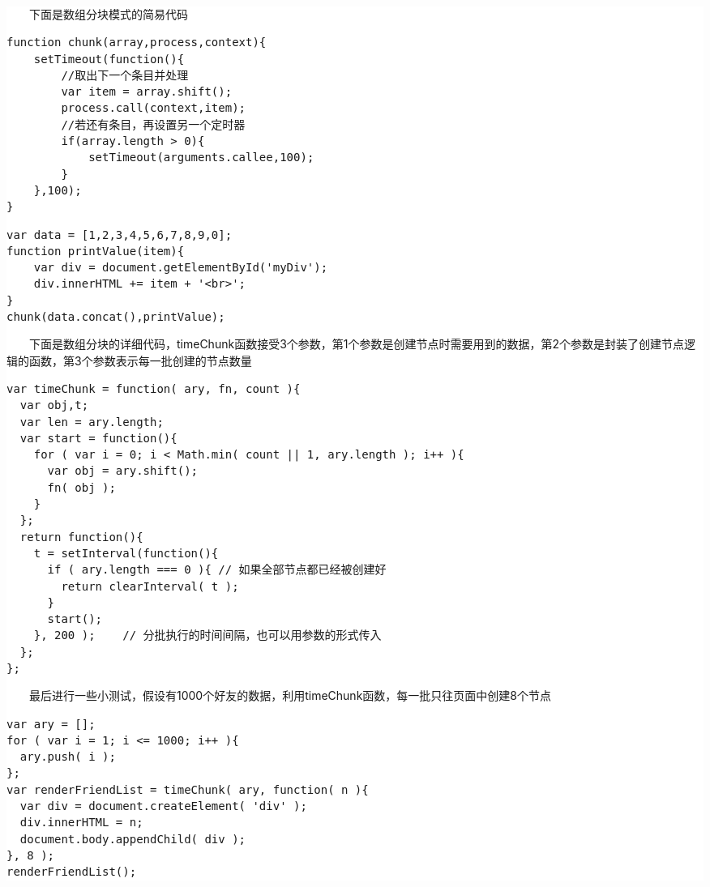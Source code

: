 &emsp;&emsp;下面是数组分块模式的简易代码

<div>
<pre>function chunk(array,process,context){
    setTimeout(function(){
        //取出下一个条目并处理
        var item = array.shift();
        process.call(context,item);
        //若还有条目，再设置另一个定时器
        if(array.length &gt; 0){
            setTimeout(arguments.callee,100);
        }
    },100);    
}</pre>
</div>
<div>
<pre>var data = [1,2,3,4,5,6,7,8,9,0];
function printValue(item){
    var div = document.getElementById('myDiv');
    div.innerHTML += item + '&lt;br&gt;';
}
chunk(data.concat(),printValue);</pre>
</div>

&emsp;&emsp;下面是数组分块的详细代码，timeChunk函数接受3个参数，第1个参数是创建节点时需要用到的数据，第2个参数是封装了创建节点逻辑的函数，第3个参数表示每一批创建的节点数量

<div>
<pre>var timeChunk = function( ary, fn, count ){ 
  var obj,t;
  var len = ary.length;
  var start = function(){
    for ( var i = 0; i &lt; Math.min( count || 1, ary.length ); i++ ){ 
      var obj = ary.shift();
      fn( obj );
    }
  };
  return function(){
    t = setInterval(function(){
      if ( ary.length === 0 ){ // 如果全部节点都已经被创建好
        return clearInterval( t );
      }
      start();
    }, 200 );    // 分批执行的时间间隔，也可以用参数的形式传入
  };
};</pre>
</div>

&emsp;&emsp;最后进行一些小测试，假设有1000个好友的数据，利用timeChunk函数，每一批只往页面中创建8个节点

<div>
<pre>var ary = [];
for ( var i = 1; i &lt;= 1000; i++ ){ 
  ary.push( i );
};
var renderFriendList = timeChunk( ary, function( n ){ 
  var div = document.createElement( 'div' ); 
  div.innerHTML = n;
  document.body.appendChild( div );
}, 8 );
renderFriendList();</pre>
</div>

